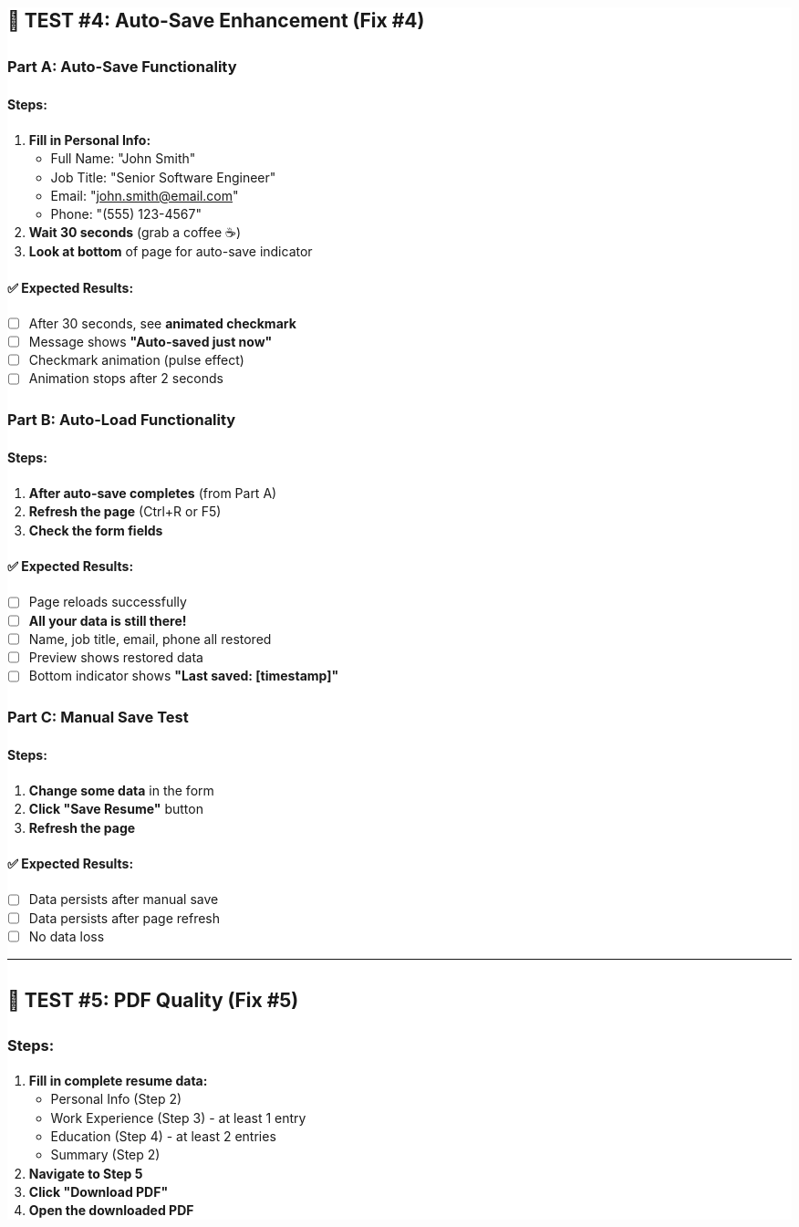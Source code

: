 ## 🎯 TEST #4: Auto-Save Enhancement (Fix #4)

### Part A: Auto-Save Functionality

#### Steps:
1. **Fill in Personal Info:**
   - Full Name: "John Smith"
   - Job Title: "Senior Software Engineer"
   - Email: "john.smith@email.com"
   - Phone: "(555) 123-4567"
2. **Wait 30 seconds** (grab a coffee ☕)
3. **Look at bottom** of page for auto-save indicator

#### ✅ Expected Results:
- [ ] After 30 seconds, see **animated checkmark**
- [ ] Message shows **"Auto-saved just now"**
- [ ] Checkmark animation (pulse effect)
- [ ] Animation stops after 2 seconds

### Part B: Auto-Load Functionality

#### Steps:
1. **After auto-save completes** (from Part A)
2. **Refresh the page** (Ctrl+R or F5)
3. **Check the form fields**

#### ✅ Expected Results:
- [ ] Page reloads successfully
- [ ] **All your data is still there!**
- [ ] Name, job title, email, phone all restored
- [ ] Preview shows restored data
- [ ] Bottom indicator shows **"Last saved: [timestamp]"**

### Part C: Manual Save Test

#### Steps:
1. **Change some data** in the form
2. **Click "Save Resume"** button
3. **Refresh the page**

#### ✅ Expected Results:
- [ ] Data persists after manual save
- [ ] Data persists after page refresh
- [ ] No data loss

---

## 🎯 TEST #5: PDF Quality (Fix #5)

### Steps:
1. **Fill in complete resume data:**
   - Personal Info (Step 2)
   - Work Experience (Step 3) - at least 1 entry
   - Education (Step 4) - at least 2 entries
   - Summary (Step 2)
2. **Navigate to Step 5**
3. **Click "Download PDF"**
4. **Open the downloaded PDF**
